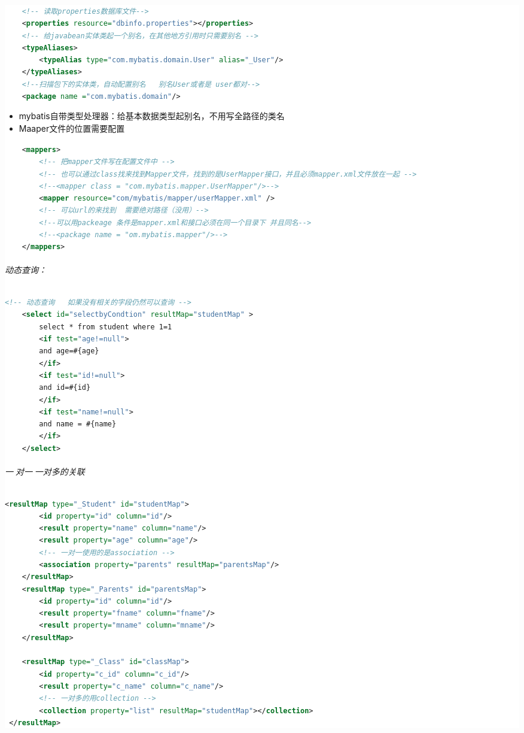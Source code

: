 ```xml
	<!-- 读取properties数据库文件-->
	<properties resource="dbinfo.properties"></properties>
	<!-- 给javabean实体类起一个别名，在其他地方引用时只需要别名 -->
	<typeAliases>
		<typeAlias type="com.mybatis.domain.User" alias="_User"/>
	</typeAliases>
	<!--扫描包下的实体类，自动配置别名   别名User或者是 user都对-->
	<package name ="com.mybatis.domain"/> 
```

* mybatis自带类型处理器：给基本数据类型起别名，不用写全路径的类名
* Maaper文件的位置需要配置

```xml
	<mappers>
		<!-- 把mapper文件写在配置文件中 -->
        <!-- 也可以通过class找来找到Mapper文件，找到的是UserMapper接口，并且必须mapper.xml文件放在一起 -->
        <!--<mapper class = "com.mybatis.mapper.UserMapper"/>-->
		<mapper resource="com/mybatis/mapper/userMapper.xml" />
        <!-- 可以url的来找到  需要绝对路径（没用）-->
        <!--可以用packeage 条件是mapper.xml和接口必须在同一个目录下 并且同名-->
        <!--<package name = "om.mybatis.mapper"/>-->
	</mappers>
```

###### 动态查询：

```xml
<!-- 动态查询   如果没有相关的字段仍然可以查询 -->
 	<select id="selectbyCondtion" resultMap="studentMap" >
 		select * from student where 1=1 
 		<if test="age!=null">
 		and age=#{age}
 		</if>
 		<if test="id!=null">
 		and id=#{id}
 		</if>
 		<if test="name!=null">
 		and name = #{name}
 		</if> 		
 	</select>
```

###### 一 对一 一对多的关联

```xml
<resultMap type="_Student" id="studentMap">
 		<id property="id" column="id"/>
 		<result property="name" column="name"/>
 		<result property="age" column="age"/>
    	<!-- 一对一使用的是association -->
 		<association property="parents" resultMap="parentsMap"/>
 	</resultMap>
 	<resultMap type="_Parents" id="parentsMap">
 		<id property="id" column="id"/>
 		<result property="fname" column="fname"/>
 		<result property="mname" column="mname"/>
 	</resultMap>
 	
 	<resultMap type="_Class" id="classMap">
 		<id property="c_id" column="c_id"/>
 		<result property="c_name" column="c_name"/>
        <!-- 一对多的用collection -->
 		<collection property="list" resultMap="studentMap"></collection>
 </resultMap>
```
